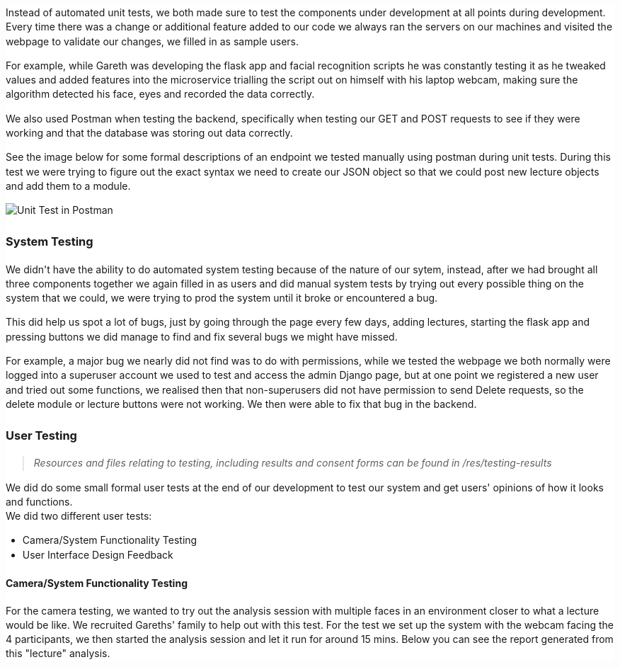 Instead of automated unit tests, we both made sure to test the components under development at all points during development. Every time there was a change or additional feature added to our code we always ran the servers on our machines and visited the webpage to validate our changes, we filled in as sample users.  

For example, while Gareth was developing the flask app and facial recognition scripts he was constantly testing it as he tweaked values and added features into the microservice trialling the script out on himself with his laptop webcam, making sure the algorithm detected his face, eyes and recorded the data correctly.

We also used Postman when testing the backend, specifically when testing our GET and POST requests to see if they were working and that the database was storing out data correctly.

See the image below for some formal descriptions of an endpoint we tested manually using postman during unit tests. During this test we were trying to figure out the exact syntax we need to create our JSON object so that we could post new lecture objects and add them to a module.

![Unit Test in Postman](../../res/media/UnitTestCase.png)

### System Testing

We didn't have the ability to do automated system testing because of the nature of our sytem, instead, after we had brought all three components together we again filled in as users and did manual system tests by trying out every possible thing on the system that we could, we were trying to prod the system until it broke or encountered a bug.

This did help us spot a lot of bugs, just by going through the page every few days, adding lectures, starting the flask app and pressing buttons we did manage to find and fix several bugs we might have missed.  

For example, a major bug we nearly did not find was to do with permissions, while we tested the webpage we both normally were logged into a superuser account we used to test and access the admin Django page, but at one point we registered a new user and tried out some functions, we realised then that non-superusers did not have permission to send Delete requests, so the delete module or lecture buttons were not working. We then were able to fix that bug in the backend.

### User Testing

> *Resources and files relating to testing, including results and consent forms can be found in /res/testing-results*

We did do some small formal user tests at the end of our development to test our system and get users' opinions of how it looks and functions.  
We did two different user tests:

- Camera/System Functionality Testing
- User Interface Design Feedback

#### Camera/System Functionality Testing

For the camera testing, we wanted to try out the analysis session with multiple faces in an environment closer to what a lecture would be like. We recruited Gareths' family to help out with this test. For the test we set up the system with the webcam facing the 4 participants, we then started the analysis session and let it run for around 15 mins. Below you can see the report generated from this "lecture" analysis.
